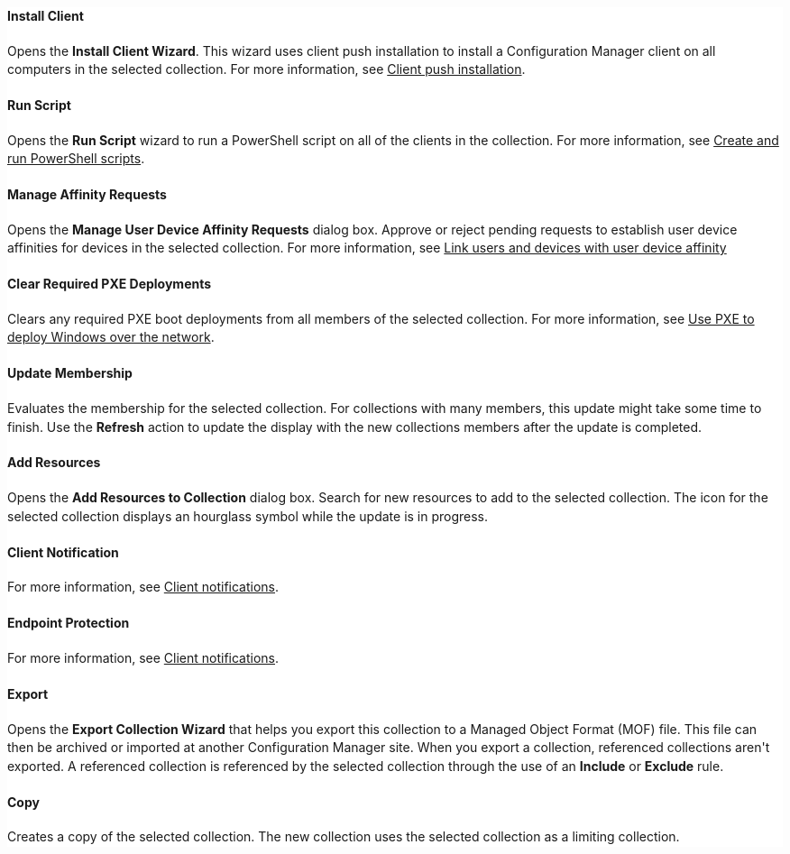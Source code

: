 
#### Install Client
Opens the **Install Client Wizard**. This wizard uses client push installation to install a Configuration Manager client on all computers in the selected collection. For more information, see [Client push installation](/sccm/core/clients/deploy/deploy-clients-to-windows-computers#BKMK_ClientPush).


#### Run Script
Opens the **Run Script** wizard to run a PowerShell script on all of the clients in the collection. For more information, see [Create and run PowerShell scripts](/sccm/apps/deploy-use/create-deploy-scripts).


#### Manage Affinity Requests
Opens the **Manage User Device Affinity Requests** dialog box. Approve or reject pending requests to establish user device affinities for devices in the selected collection. For more information, see [Link users and devices with user device affinity](/sccm/apps/deploy-use/link-users-and-devices-with-user-device-affinity)


#### Clear Required PXE Deployments
Clears any required PXE boot deployments from all members of the selected collection. For more information, see [Use PXE to deploy Windows over the network](/sccm/osd/deploy-use/use-pxe-to-deploy-windows-over-the-network).


#### Update Membership
Evaluates the membership for the selected collection. For collections with many members, this update might take some time to finish. Use the **Refresh** action to update the display with the new collections members after the update is completed.


#### Add Resources
Opens the **Add Resources to Collection** dialog box. Search for new resources to add to the selected collection. The icon for the selected collection displays an hourglass symbol while the update is in progress.


#### Client Notification
For more information, see [Client notifications](/sccm/core/clients/manage/client-notification).


#### Endpoint Protection
For more information, see [Client notifications](/sccm/core/clients/manage/client-notification).


#### Export
Opens the **Export Collection Wizard** that helps you export this collection to a Managed Object Format (MOF) file. This file can then be archived or imported at another Configuration Manager site. When you export a collection, referenced collections aren't exported. A referenced collection is referenced by the selected collection through the use of an **Include** or **Exclude** rule.


#### Copy
Creates a copy of the selected collection. The new collection uses the selected collection as a limiting collection.
